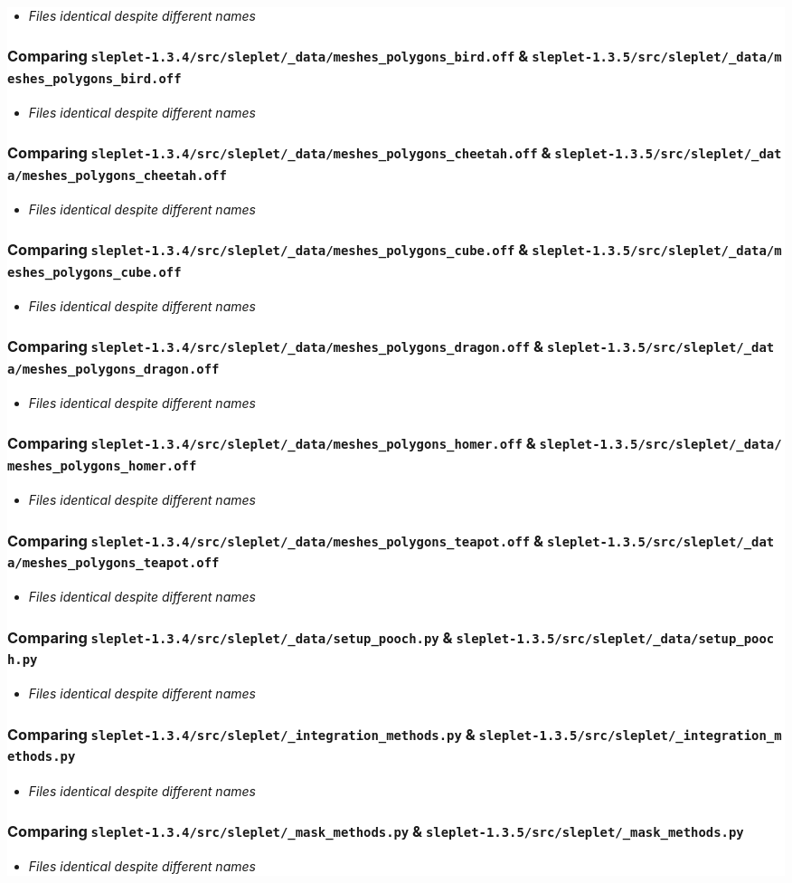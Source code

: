  * *Files identical despite different names*

### Comparing `sleplet-1.3.4/src/sleplet/_data/meshes_polygons_bird.off` & `sleplet-1.3.5/src/sleplet/_data/meshes_polygons_bird.off`

 * *Files identical despite different names*

### Comparing `sleplet-1.3.4/src/sleplet/_data/meshes_polygons_cheetah.off` & `sleplet-1.3.5/src/sleplet/_data/meshes_polygons_cheetah.off`

 * *Files identical despite different names*

### Comparing `sleplet-1.3.4/src/sleplet/_data/meshes_polygons_cube.off` & `sleplet-1.3.5/src/sleplet/_data/meshes_polygons_cube.off`

 * *Files identical despite different names*

### Comparing `sleplet-1.3.4/src/sleplet/_data/meshes_polygons_dragon.off` & `sleplet-1.3.5/src/sleplet/_data/meshes_polygons_dragon.off`

 * *Files identical despite different names*

### Comparing `sleplet-1.3.4/src/sleplet/_data/meshes_polygons_homer.off` & `sleplet-1.3.5/src/sleplet/_data/meshes_polygons_homer.off`

 * *Files identical despite different names*

### Comparing `sleplet-1.3.4/src/sleplet/_data/meshes_polygons_teapot.off` & `sleplet-1.3.5/src/sleplet/_data/meshes_polygons_teapot.off`

 * *Files identical despite different names*

### Comparing `sleplet-1.3.4/src/sleplet/_data/setup_pooch.py` & `sleplet-1.3.5/src/sleplet/_data/setup_pooch.py`

 * *Files identical despite different names*

### Comparing `sleplet-1.3.4/src/sleplet/_integration_methods.py` & `sleplet-1.3.5/src/sleplet/_integration_methods.py`

 * *Files identical despite different names*

### Comparing `sleplet-1.3.4/src/sleplet/_mask_methods.py` & `sleplet-1.3.5/src/sleplet/_mask_methods.py`

 * *Files identical despite different names*
